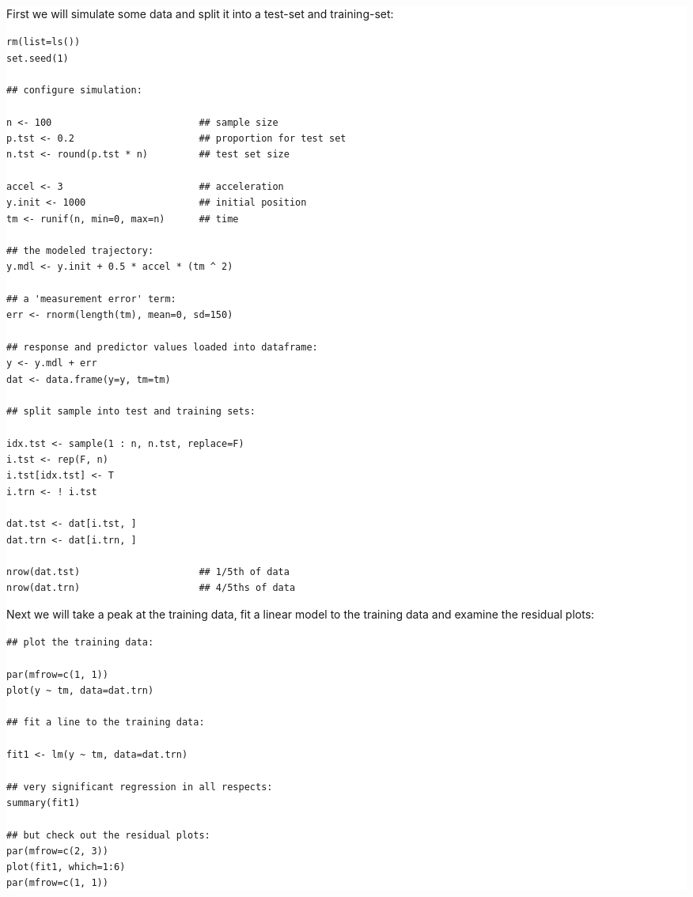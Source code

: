First we will simulate some data and split it into a test-set and
  training-set:

```
rm(list=ls())
set.seed(1)

## configure simulation:

n <- 100                          ## sample size
p.tst <- 0.2                      ## proportion for test set
n.tst <- round(p.tst * n)         ## test set size

accel <- 3                        ## acceleration
y.init <- 1000                    ## initial position
tm <- runif(n, min=0, max=n)      ## time

## the modeled trajectory:
y.mdl <- y.init + 0.5 * accel * (tm ^ 2)

## a 'measurement error' term:
err <- rnorm(length(tm), mean=0, sd=150)

## response and predictor values loaded into dataframe:
y <- y.mdl + err
dat <- data.frame(y=y, tm=tm)

## split sample into test and training sets:

idx.tst <- sample(1 : n, n.tst, replace=F)
i.tst <- rep(F, n)
i.tst[idx.tst] <- T
i.trn <- ! i.tst

dat.tst <- dat[i.tst, ]
dat.trn <- dat[i.trn, ]

nrow(dat.tst)                     ## 1/5th of data
nrow(dat.trn)                     ## 4/5ths of data

```

Next we will take a peak at the training data, fit a linear model
  to the training data and examine the residual plots:

```
## plot the training data:

par(mfrow=c(1, 1))
plot(y ~ tm, data=dat.trn)

## fit a line to the training data:

fit1 <- lm(y ~ tm, data=dat.trn)

## very significant regression in all respects:
summary(fit1)

## but check out the residual plots:
par(mfrow=c(2, 3))
plot(fit1, which=1:6)
par(mfrow=c(1, 1))

```
